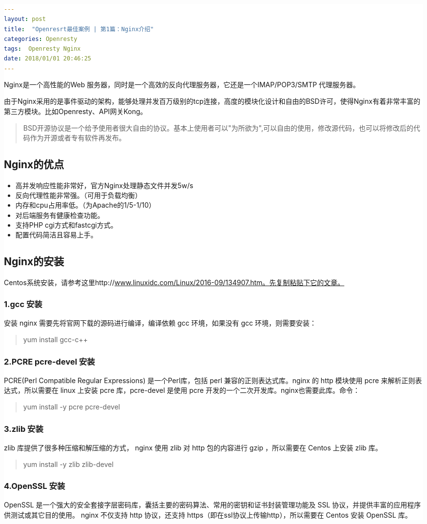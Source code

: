 ```yaml
---
layout: post
title:  "Openresrt最佳案例 | 第1篇：Nginx介绍"
categories: Openresty 
tags:  Openresty Nginx
date: 2018/01/01 20:46:25
---
```





Nginx是一个高性能的Web 服务器，同时是一个高效的反向代理服务器，它还是一个IMAP/POP3/SMTP
代理服务器。

由于Nginx采用的是事件驱动的架构，能够处理并发百万级别的tcp连接，高度的模块化设计和自由的BSD许可，使得Nginx有着非常丰富的第三方模块。比如Openresty、API网关Kong。

> BSD开源协议是一个给予使用者很大自由的协议。基本上使用者可以"为所欲为",可以自由的使用，修改源代码，也可以将修改后的代码作为开源或者专有软件再发布。



## Nginx的优点

- 高并发响应性能非常好，官方Nginx处理静态文件并发5w/s
- 反向代理性能非常强。（可用于负载均衡）
- 内存和cpu占用率低。（为Apache的1/5-1/10）
- 对后端服务有健康检查功能。
- 支持PHP cgi方式和fastcgi方式。
- 配置代码简洁且容易上手。


## Nginx的安装

Centos系统安装，请参考这里http://www.linuxidc.com/Linux/2016-09/134907.htm。先复制粘贴下它的文章。


###  1.gcc 安装

安装 nginx 需要先将官网下载的源码进行编译，编译依赖 gcc 环境，如果没有 gcc 环境，则需要安装：

> yum install gcc-c++

### 2.PCRE pcre-devel 安装

PCRE(Perl Compatible Regular Expressions) 是一个Perl库，包括 perl 兼容的正则表达式库。nginx 的 http 模块使用 pcre 来解析正则表达式，所以需要在 linux 上安装 pcre 库，pcre-devel 是使用 pcre 开发的一个二次开发库。nginx也需要此库。命令：

> yum install -y pcre pcre-devel

### 3.zlib 安装

zlib 库提供了很多种压缩和解压缩的方式， nginx 使用 zlib 对 http 包的内容进行 gzip ，所以需要在 Centos 上安装 zlib 库。

> yum install -y zlib zlib-devel

### 4.OpenSSL 安装
OpenSSL 是一个强大的安全套接字层密码库，囊括主要的密码算法、常用的密钥和证书封装管理功能及 SSL 协议，并提供丰富的应用程序供测试或其它目的使用。
nginx 不仅支持 http 协议，还支持 https（即在ssl协议上传输http），所以需要在 Centos 安装 OpenSSL 库。
